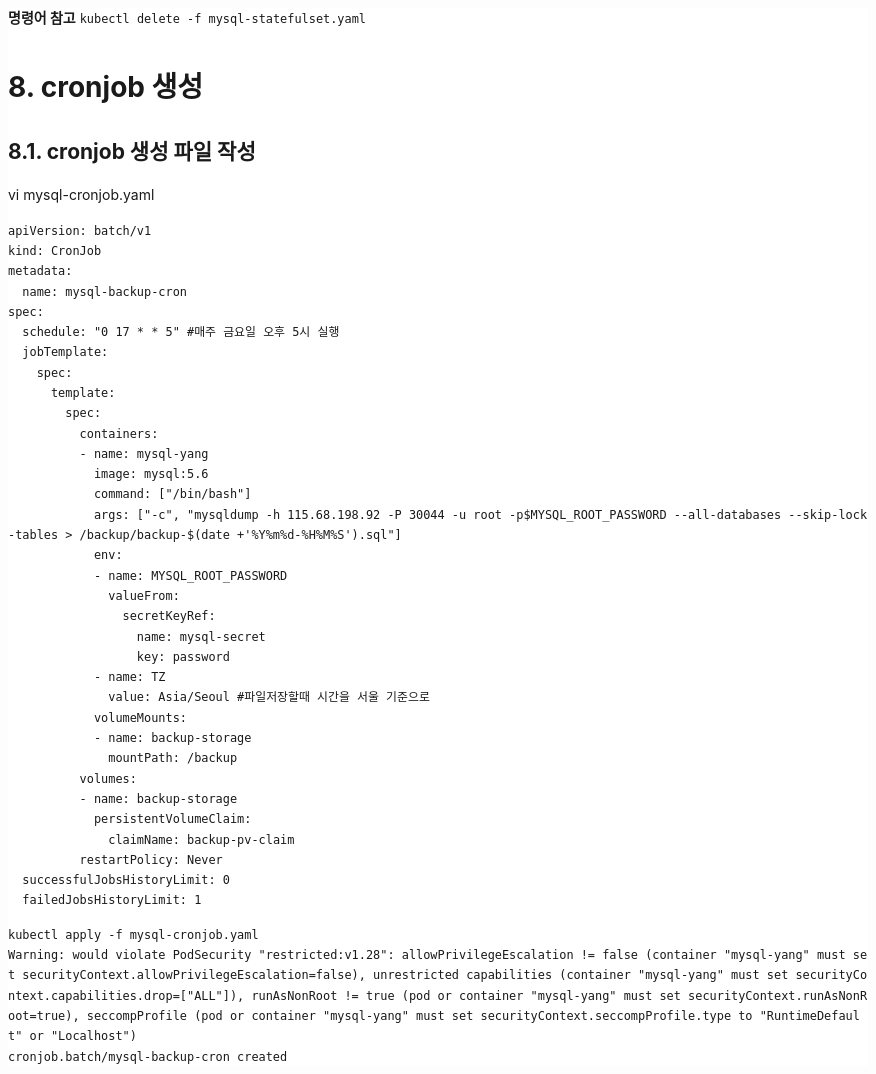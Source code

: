 **명령어 참고**
`kubectl delete -f mysql-statefulset.yaml`


# <div id='8'/> 8. cronjob 생성

## <div id='8-1'/>8.1. cronjob 생성 파일 작성
vi mysql-cronjob.yaml 
```
apiVersion: batch/v1
kind: CronJob
metadata:
  name: mysql-backup-cron
spec:
  schedule: "0 17 * * 5" #매주 금요일 오후 5시 실행
  jobTemplate:
    spec:
      template:
        spec:
          containers:
          - name: mysql-yang
            image: mysql:5.6
            command: ["/bin/bash"]
            args: ["-c", "mysqldump -h 115.68.198.92 -P 30044 -u root -p$MYSQL_ROOT_PASSWORD --all-databases --skip-lock-tables > /backup/backup-$(date +'%Y%m%d-%H%M%S').sql"]
            env:
            - name: MYSQL_ROOT_PASSWORD
              valueFrom:
                secretKeyRef:
                  name: mysql-secret
                  key: password
            - name: TZ
              value: Asia/Seoul #파일저장할때 시간을 서울 기준으로
            volumeMounts:
            - name: backup-storage
              mountPath: /backup
          volumes:
          - name: backup-storage
            persistentVolumeClaim:
              claimName: backup-pv-claim
          restartPolicy: Never
  successfulJobsHistoryLimit: 0
  failedJobsHistoryLimit: 1

```
```
kubectl apply -f mysql-cronjob.yaml 
Warning: would violate PodSecurity "restricted:v1.28": allowPrivilegeEscalation != false (container "mysql-yang" must set securityContext.allowPrivilegeEscalation=false), unrestricted capabilities (container "mysql-yang" must set securityContext.capabilities.drop=["ALL"]), runAsNonRoot != true (pod or container "mysql-yang" must set securityContext.runAsNonRoot=true), seccompProfile (pod or container "mysql-yang" must set securityContext.seccompProfile.type to "RuntimeDefault" or "Localhost")
cronjob.batch/mysql-backup-cron created
```
